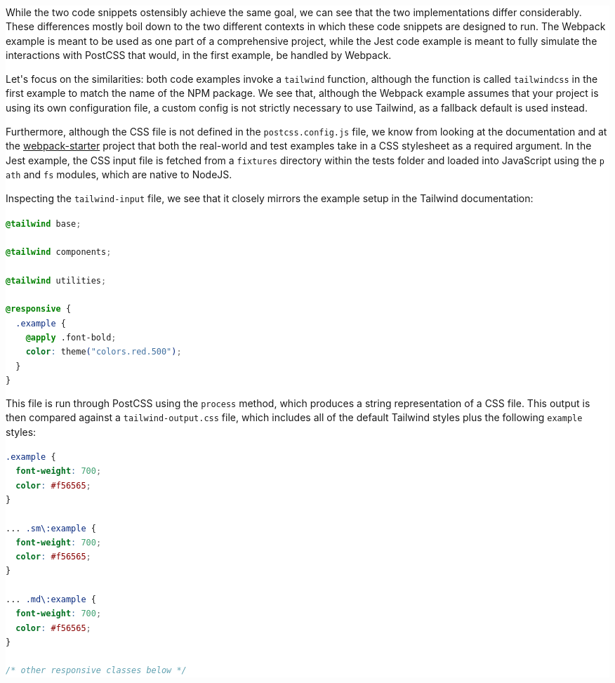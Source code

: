 While the two code snippets ostensibly achieve the same goal, we can see that the two implementations differ considerably. These differences mostly boil down to the two different contexts in which these code snippets are designed to run. The Webpack example is meant to be used as one part of a comprehensive project, while the Jest code example is meant to fully simulate the interactions with PostCSS that would, in the first example, be handled by Webpack.

Let's focus on the similarities: both code examples invoke a `tailwind` function, although the function is called `tailwindcss` in the first example to match the name of the NPM package. We see that, although the Webpack example assumes that your project is using its own configuration file, a custom config is not strictly necessary to use Tailwind, as a fallback default is used instead.

Furthermore, although the CSS file is not defined in the `postcss.config.js` file, we know from looking at the documentation and at the [webpack-starter](https://github.com/tailwindcss/webpack-starter) project that both the real-world and test examples take in a CSS stylesheet as a required argument. In the Jest example, the CSS input file is fetched from a `fixtures` directory within the tests folder and loaded into JavaScript using the `path` and `fs` modules, which are native to NodeJS.

Inspecting the `tailwind-input` file, we see that it closely mirrors the example setup in the Tailwind documentation:

```css
@tailwind base;

@tailwind components;

@tailwind utilities;

@responsive {
  .example {
    @apply .font-bold;
    color: theme("colors.red.500");
  }
}
```

This file is run through PostCSS using the `process` method, which produces a string representation of a CSS file. This output is then compared against a `tailwind-output.css` file, which includes all of the default Tailwind styles plus the following `example` styles:

```css
.example {
  font-weight: 700;
  color: #f56565;
}

... .sm\:example {
  font-weight: 700;
  color: #f56565;
}

... .md\:example {
  font-weight: 700;
  color: #f56565;
}

/* other responsive classes below */
```
